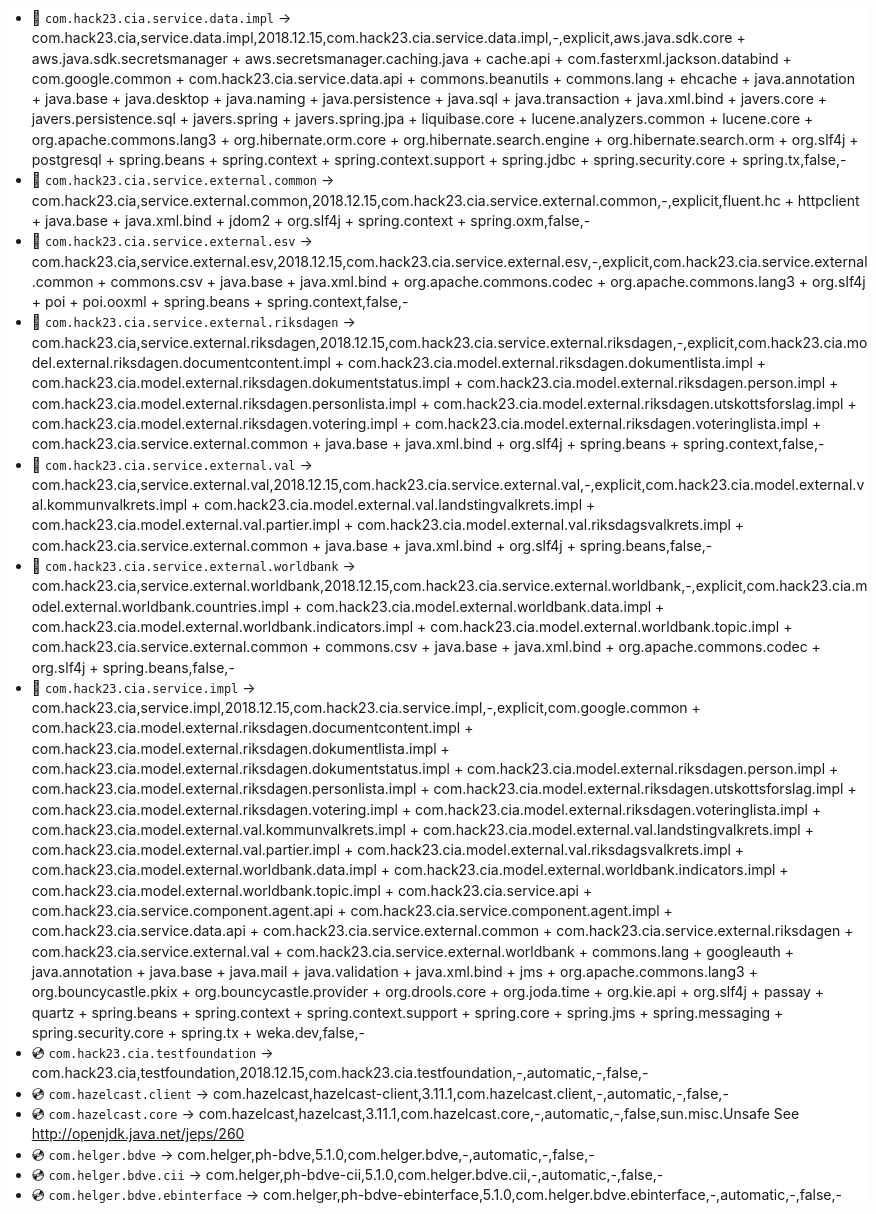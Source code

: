 - :dvd: `com.hack23.cia.service.data.impl` -> com.hack23.cia,service.data.impl,2018.12.15,com.hack23.cia.service.data.impl,-,explicit,aws.java.sdk.core + aws.java.sdk.secretsmanager + aws.secretsmanager.caching.java + cache.api + com.fasterxml.jackson.databind + com.google.common + com.hack23.cia.service.data.api + commons.beanutils + commons.lang + ehcache + java.annotation + java.base + java.desktop + java.naming + java.persistence + java.sql + java.transaction + java.xml.bind + javers.core + javers.persistence.sql + javers.spring + javers.spring.jpa + liquibase.core + lucene.analyzers.common + lucene.core + org.apache.commons.lang3 + org.hibernate.orm.core + org.hibernate.search.engine + org.hibernate.search.orm + org.slf4j + postgresql + spring.beans + spring.context + spring.context.support + spring.jdbc + spring.security.core + spring.tx,false,-
- :dvd: `com.hack23.cia.service.external.common` -> com.hack23.cia,service.external.common,2018.12.15,com.hack23.cia.service.external.common,-,explicit,fluent.hc + httpclient + java.base + java.xml.bind + jdom2 + org.slf4j + spring.context + spring.oxm,false,-
- :dvd: `com.hack23.cia.service.external.esv` -> com.hack23.cia,service.external.esv,2018.12.15,com.hack23.cia.service.external.esv,-,explicit,com.hack23.cia.service.external.common + commons.csv + java.base + java.xml.bind + org.apache.commons.codec + org.apache.commons.lang3 + org.slf4j + poi + poi.ooxml + spring.beans + spring.context,false,-
- :dvd: `com.hack23.cia.service.external.riksdagen` -> com.hack23.cia,service.external.riksdagen,2018.12.15,com.hack23.cia.service.external.riksdagen,-,explicit,com.hack23.cia.model.external.riksdagen.documentcontent.impl + com.hack23.cia.model.external.riksdagen.dokumentlista.impl + com.hack23.cia.model.external.riksdagen.dokumentstatus.impl + com.hack23.cia.model.external.riksdagen.person.impl + com.hack23.cia.model.external.riksdagen.personlista.impl + com.hack23.cia.model.external.riksdagen.utskottsforslag.impl + com.hack23.cia.model.external.riksdagen.votering.impl + com.hack23.cia.model.external.riksdagen.voteringlista.impl + com.hack23.cia.service.external.common + java.base + java.xml.bind + org.slf4j + spring.beans + spring.context,false,-
- :dvd: `com.hack23.cia.service.external.val` -> com.hack23.cia,service.external.val,2018.12.15,com.hack23.cia.service.external.val,-,explicit,com.hack23.cia.model.external.val.kommunvalkrets.impl + com.hack23.cia.model.external.val.landstingvalkrets.impl + com.hack23.cia.model.external.val.partier.impl + com.hack23.cia.model.external.val.riksdagsvalkrets.impl + com.hack23.cia.service.external.common + java.base + java.xml.bind + org.slf4j + spring.beans,false,-
- :dvd: `com.hack23.cia.service.external.worldbank` -> com.hack23.cia,service.external.worldbank,2018.12.15,com.hack23.cia.service.external.worldbank,-,explicit,com.hack23.cia.model.external.worldbank.countries.impl + com.hack23.cia.model.external.worldbank.data.impl + com.hack23.cia.model.external.worldbank.indicators.impl + com.hack23.cia.model.external.worldbank.topic.impl + com.hack23.cia.service.external.common + commons.csv + java.base + java.xml.bind + org.apache.commons.codec + org.slf4j + spring.beans,false,-
- :dvd: `com.hack23.cia.service.impl` -> com.hack23.cia,service.impl,2018.12.15,com.hack23.cia.service.impl,-,explicit,com.google.common + com.hack23.cia.model.external.riksdagen.documentcontent.impl + com.hack23.cia.model.external.riksdagen.dokumentlista.impl + com.hack23.cia.model.external.riksdagen.dokumentstatus.impl + com.hack23.cia.model.external.riksdagen.person.impl + com.hack23.cia.model.external.riksdagen.personlista.impl + com.hack23.cia.model.external.riksdagen.utskottsforslag.impl + com.hack23.cia.model.external.riksdagen.votering.impl + com.hack23.cia.model.external.riksdagen.voteringlista.impl + com.hack23.cia.model.external.val.kommunvalkrets.impl + com.hack23.cia.model.external.val.landstingvalkrets.impl + com.hack23.cia.model.external.val.partier.impl + com.hack23.cia.model.external.val.riksdagsvalkrets.impl + com.hack23.cia.model.external.worldbank.data.impl + com.hack23.cia.model.external.worldbank.indicators.impl + com.hack23.cia.model.external.worldbank.topic.impl + com.hack23.cia.service.api + com.hack23.cia.service.component.agent.api + com.hack23.cia.service.component.agent.impl + com.hack23.cia.service.data.api + com.hack23.cia.service.external.common + com.hack23.cia.service.external.riksdagen + com.hack23.cia.service.external.val + com.hack23.cia.service.external.worldbank + commons.lang + googleauth + java.annotation + java.base + java.mail + java.validation + java.xml.bind + jms + org.apache.commons.lang3 + org.bouncycastle.pkix + org.bouncycastle.provider + org.drools.core + org.joda.time + org.kie.api + org.slf4j + passay + quartz + spring.beans + spring.context + spring.context.support + spring.core + spring.jms + spring.messaging + spring.security.core + spring.tx + weka.dev,false,-
- :cd: `com.hack23.cia.testfoundation` -> com.hack23.cia,testfoundation,2018.12.15,com.hack23.cia.testfoundation,-,automatic,-,false,-
- :cd: `com.hazelcast.client` -> com.hazelcast,hazelcast-client,3.11.1,com.hazelcast.client,-,automatic,-,false,-
- :cd: `com.hazelcast.core` -> com.hazelcast,hazelcast,3.11.1,com.hazelcast.core,-,automatic,-,false,sun.misc.Unsafe                          See http://openjdk.java.net/jeps/260
- :cd: `com.helger.bdve` -> com.helger,ph-bdve,5.1.0,com.helger.bdve,-,automatic,-,false,-
- :cd: `com.helger.bdve.cii` -> com.helger,ph-bdve-cii,5.1.0,com.helger.bdve.cii,-,automatic,-,false,-
- :cd: `com.helger.bdve.ebinterface` -> com.helger,ph-bdve-ebinterface,5.1.0,com.helger.bdve.ebinterface,-,automatic,-,false,-